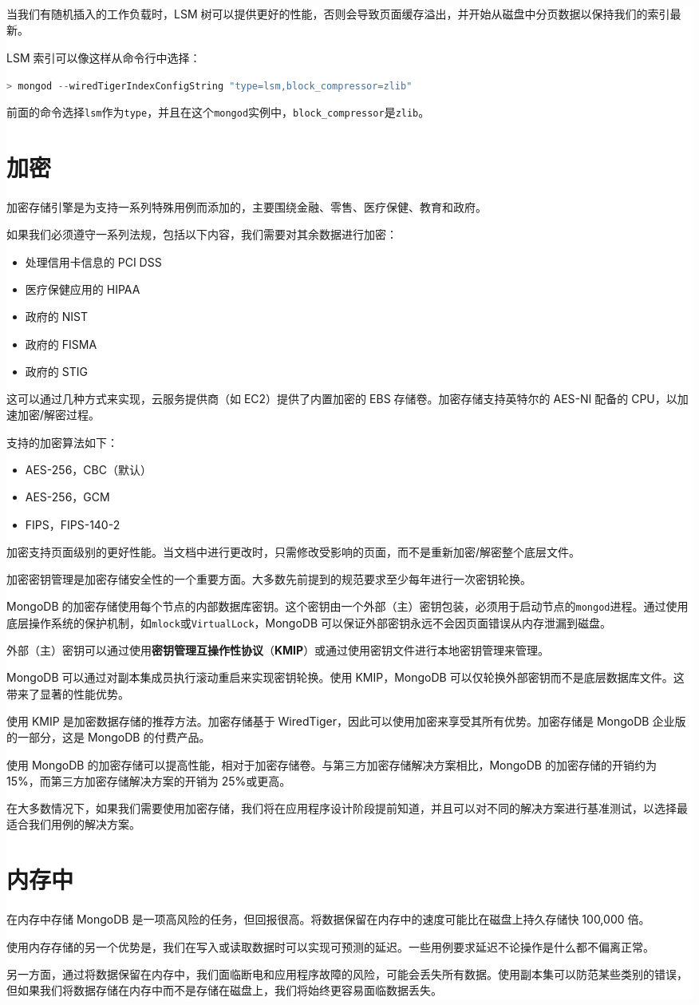 当我们有随机插入的工作负载时，LSM 树可以提供更好的性能，否则会导致页面缓存溢出，并开始从磁盘中分页数据以保持我们的索引最新。

LSM 索引可以像这样从命令行中选择：

```go
> mongod --wiredTigerIndexConfigString "type=lsm,block_compressor=zlib"
```

前面的命令选择`lsm`作为`type`，并且在这个`mongod`实例中，`block_compressor`是`zlib`。

# 加密

加密存储引擎是为支持一系列特殊用例而添加的，主要围绕金融、零售、医疗保健、教育和政府。

如果我们必须遵守一系列法规，包括以下内容，我们需要对其余数据进行加密：

+   处理信用卡信息的 PCI DSS

+   医疗保健应用的 HIPAA

+   政府的 NIST

+   政府的 FISMA

+   政府的 STIG

这可以通过几种方式来实现，云服务提供商（如 EC2）提供了内置加密的 EBS 存储卷。加密存储支持英特尔的 AES-NI 配备的 CPU，以加速加密/解密过程。

支持的加密算法如下：

+   AES-256，CBC（默认）

+   AES-256，GCM

+   FIPS，FIPS-140-2

加密支持页面级别的更好性能。当文档中进行更改时，只需修改受影响的页面，而不是重新加密/解密整个底层文件。

加密密钥管理是加密存储安全性的一个重要方面。大多数先前提到的规范要求至少每年进行一次密钥轮换。

MongoDB 的加密存储使用每个节点的内部数据库密钥。这个密钥由一个外部（主）密钥包装，必须用于启动节点的`mongod`进程。通过使用底层操作系统的保护机制，如`mlock`或`VirtualLock`，MongoDB 可以保证外部密钥永远不会因页面错误从内存泄漏到磁盘。

外部（主）密钥可以通过使用**密钥管理互操作性协议**（**KMIP**）或通过使用密钥文件进行本地密钥管理来管理。

MongoDB 可以通过对副本集成员执行滚动重启来实现密钥轮换。使用 KMIP，MongoDB 可以仅轮换外部密钥而不是底层数据库文件。这带来了显著的性能优势。

使用 KMIP 是加密数据存储的推荐方法。加密存储基于 WiredTiger，因此可以使用加密来享受其所有优势。加密存储是 MongoDB 企业版的一部分，这是 MongoDB 的付费产品。

使用 MongoDB 的加密存储可以提高性能，相对于加密存储卷。与第三方加密存储解决方案相比，MongoDB 的加密存储的开销约为 15%，而第三方加密存储解决方案的开销为 25%或更高。

在大多数情况下，如果我们需要使用加密存储，我们将在应用程序设计阶段提前知道，并且可以对不同的解决方案进行基准测试，以选择最适合我们用例的解决方案。

# 内存中

在内存中存储 MongoDB 是一项高风险的任务，但回报很高。将数据保留在内存中的速度可能比在磁盘上持久存储快 100,000 倍。

使用内存存储的另一个优势是，我们在写入或读取数据时可以实现可预测的延迟。一些用例要求延迟不论操作是什么都不偏离正常。

另一方面，通过将数据保留在内存中，我们面临断电和应用程序故障的风险，可能会丢失所有数据。使用副本集可以防范某些类别的错误，但如果我们将数据存储在内存中而不是存储在磁盘上，我们将始终更容易面临数据丢失。
